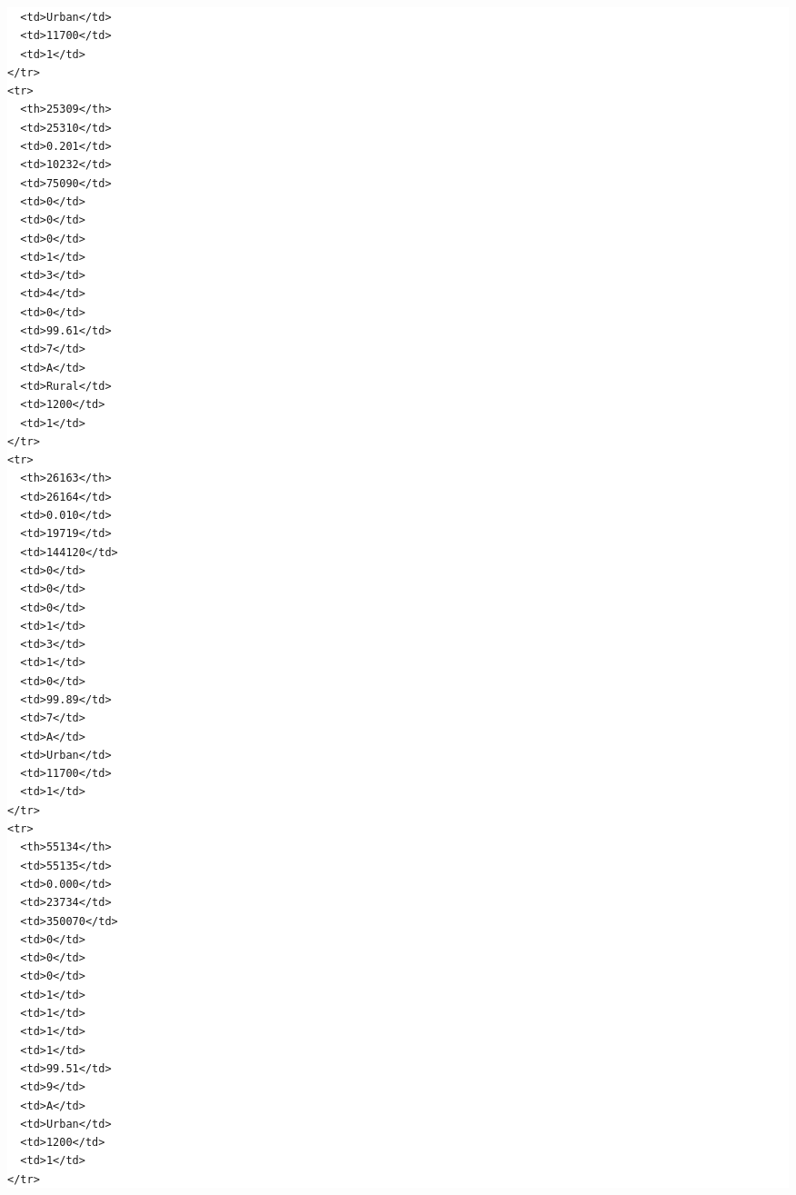       <td>Urban</td>
      <td>11700</td>
      <td>1</td>
    </tr>
    <tr>
      <th>25309</th>
      <td>25310</td>
      <td>0.201</td>
      <td>10232</td>
      <td>75090</td>
      <td>0</td>
      <td>0</td>
      <td>0</td>
      <td>1</td>
      <td>3</td>
      <td>4</td>
      <td>0</td>
      <td>99.61</td>
      <td>7</td>
      <td>A</td>
      <td>Rural</td>
      <td>1200</td>
      <td>1</td>
    </tr>
    <tr>
      <th>26163</th>
      <td>26164</td>
      <td>0.010</td>
      <td>19719</td>
      <td>144120</td>
      <td>0</td>
      <td>0</td>
      <td>0</td>
      <td>1</td>
      <td>3</td>
      <td>1</td>
      <td>0</td>
      <td>99.89</td>
      <td>7</td>
      <td>A</td>
      <td>Urban</td>
      <td>11700</td>
      <td>1</td>
    </tr>
    <tr>
      <th>55134</th>
      <td>55135</td>
      <td>0.000</td>
      <td>23734</td>
      <td>350070</td>
      <td>0</td>
      <td>0</td>
      <td>0</td>
      <td>1</td>
      <td>1</td>
      <td>1</td>
      <td>1</td>
      <td>99.51</td>
      <td>9</td>
      <td>A</td>
      <td>Urban</td>
      <td>1200</td>
      <td>1</td>
    </tr>